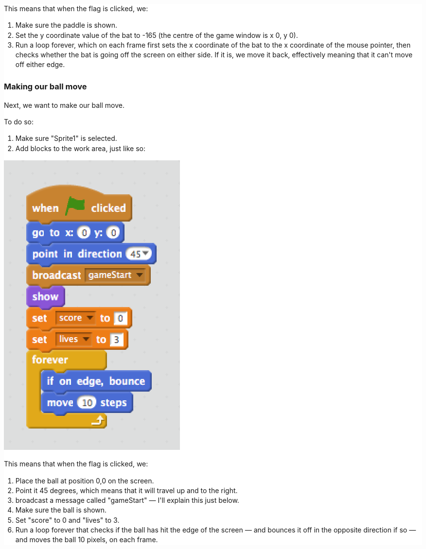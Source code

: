 This means that when the flag is clicked, we:

1. Make sure the paddle is shown.
2. Set the y coordinate value of the bat to -165 (the centre of the game window is x 0, y 0).
3. Run a loop forever, which on each frame first sets the x coordinate of the bat to the x coordinate of the mouse pointer, then checks whether the bat is going off the screen on either side. If it is, we move it back, effectively meaning that it can't move off either edge.

### Making our ball move

Next, we want to make our ball move.

To do so:

1. Make sure "Sprite1" is selected.
2. Add blocks to the work area, just like so:

![](ball-move.png)

This means that when the flag is clicked, we:

1. Place the ball at position 0,0 on the screen.
2. Point it 45 degrees, which means that it will travel up and to the right.
3. broadcast a message called "gameStart" — I'll explain this just below.
4. Make sure the ball is shown.
5. Set "score" to 0 and "lives" to 3.
6. Run a loop forever that checks if the ball has hit the edge of the screen — and bounces it off in the opposite direction if so — and moves the ball 10 pixels, on each frame.
